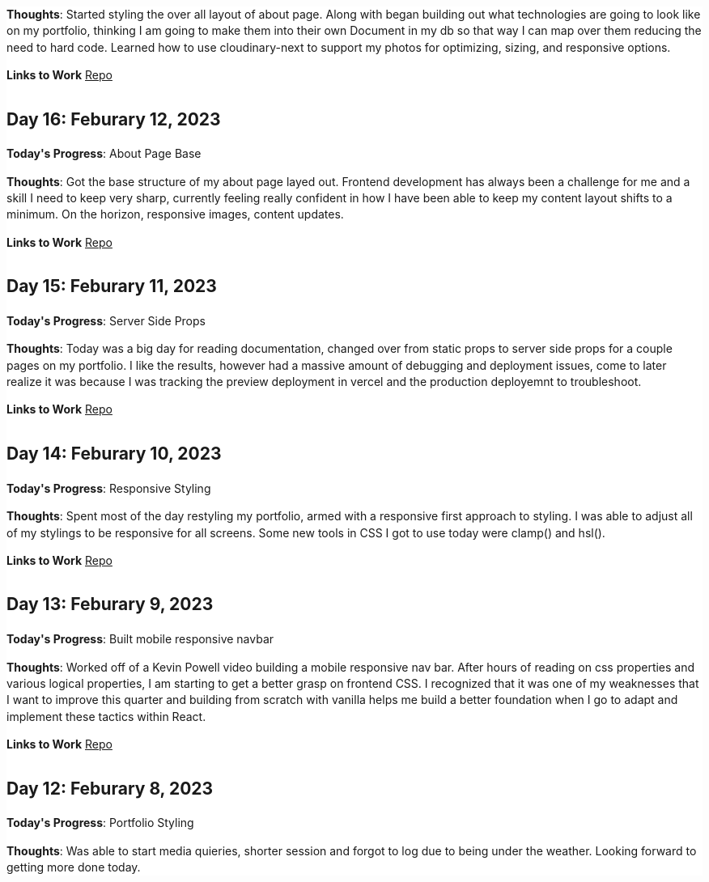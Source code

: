 **Thoughts**: Started styling the over all layout of about page. Along with began building out what technologies are going to look like on my portfolio, thinking I am going to make them into their own Document in my db so that way I can map over them reducing the need to hard code. Learned how to use cloudinary-next to support my photos for optimizing, sizing, and responsive options.

**Links to Work** [Repo](https://github.com/kcanamar/kcanamar-portfolio/tree/style)
## Day 16: Feburary 12, 2023

**Today's Progress**: About Page Base

**Thoughts**: Got the base structure of my about page layed out. Frontend development has always been a challenge for me and a skill I need to keep very sharp, currently feeling really confident in how I have been able to keep my content layout shifts to a minimum. On the horizon, responsive images, content updates.

**Links to Work** [Repo](https://github.com/kcanamar/kcanamar-portfolio/tree/dev)
## Day 15: Feburary 11, 2023

**Today's Progress**: Server Side Props

**Thoughts**: Today was a big day for reading documentation, changed over from static props to server side props for a couple pages on my portfolio. I like the results, however had a massive amount of debugging and deployment issues, come to later realize it was because I was tracking the preview deployment in vercel and the production deployemnt to troubleshoot.

**Links to Work** [Repo](https://github.com/kcanamar/kcanamar-portfolio)
## Day 14: Feburary 10, 2023

**Today's Progress**: Responsive Styling

**Thoughts**: Spent most of the day restyling my portfolio, armed with a responsive first approach to styling. I was able to adjust all of my stylings to be responsive for all screens. Some new tools in CSS I got to use today were clamp() and hsl().

**Links to Work** [Repo](https://github.com/kcanamar/kcanamar-portfolio)

## Day 13: Feburary 9, 2023

**Today's Progress**: Built mobile responsive navbar

**Thoughts**: Worked off of a Kevin Powell video building a mobile responsive nav bar. After hours of reading on css properties and various logical properties, I am starting to get a better grasp on frontend CSS. I recognized that it was one of my weaknesses that I want to improve this quarter and building from scratch with vanilla helps me build a better foundation when I go to adapt and implement these tactics within React.

**Links to Work** [Repo](https://github.com/kcanamar/mobile-nav)

## Day 12: Feburary 8, 2023

**Today's Progress**: Portfolio Styling

**Thoughts**: Was able to start media quieries, shorter session and forgot to log due to being under the weather. Looking forward to getting more done today.
